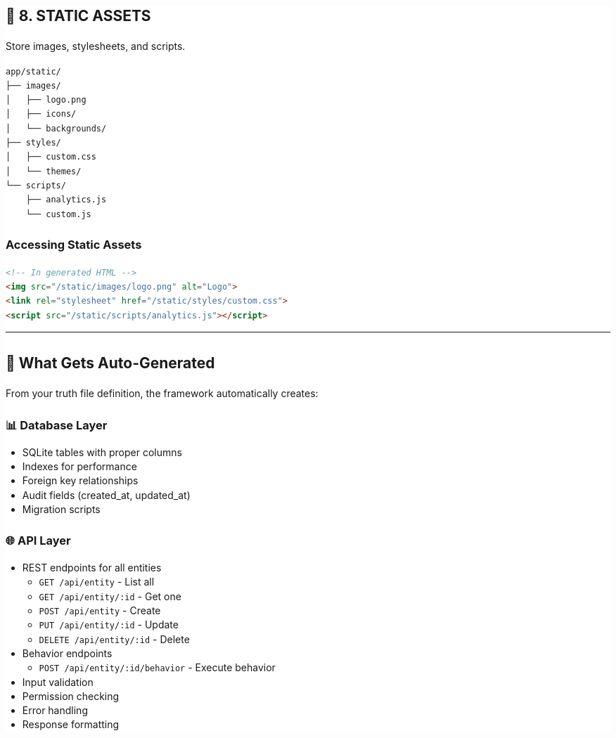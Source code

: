 
## 📁 8. STATIC ASSETS

Store images, stylesheets, and scripts.

```
app/static/
├── images/
│   ├── logo.png
│   ├── icons/
│   └── backgrounds/
├── styles/
│   ├── custom.css
│   └── themes/
└── scripts/
    ├── analytics.js
    └── custom.js
```

### Accessing Static Assets
```html
<!-- In generated HTML -->
<img src="/static/images/logo.png" alt="Logo">
<link rel="stylesheet" href="/static/styles/custom.css">
<script src="/static/scripts/analytics.js"></script>
```

---

## 🚀 What Gets Auto-Generated

From your truth file definition, the framework automatically creates:

### 📊 Database Layer
- SQLite tables with proper columns
- Indexes for performance  
- Foreign key relationships
- Audit fields (created_at, updated_at)
- Migration scripts

### 🌐 API Layer  
- REST endpoints for all entities
  - `GET /api/entity` - List all
  - `GET /api/entity/:id` - Get one
  - `POST /api/entity` - Create
  - `PUT /api/entity/:id` - Update
  - `DELETE /api/entity/:id` - Delete
- Behavior endpoints
  - `POST /api/entity/:id/behavior` - Execute behavior
- Input validation
- Permission checking
- Error handling
- Response formatting
